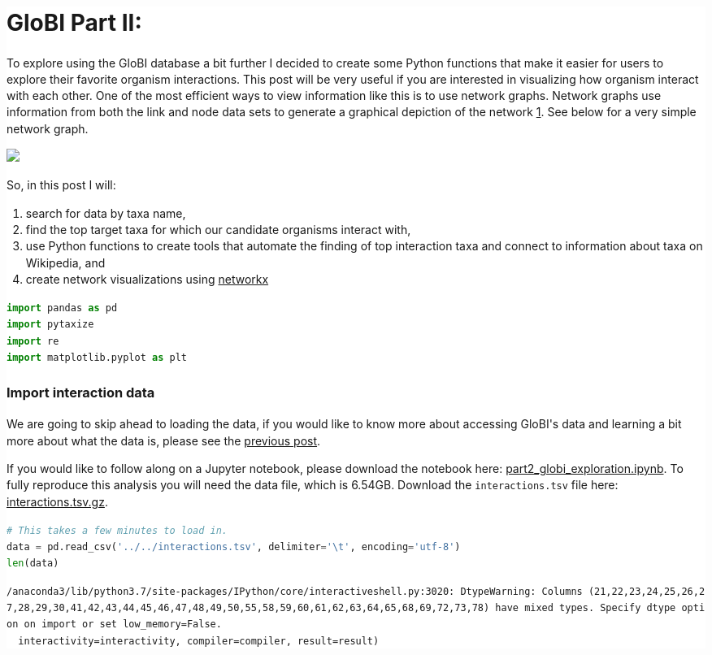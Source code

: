 
# GloBI Part II: 

To explore using the GloBI database a bit further I decided to create some Python functions that make it easier for users to explore their favorite organism interactions.  This post will be very useful if you are interested in visualizing how organism interact with each other. One of the most efficient ways to view information like this is to use network graphs. Network graphs use information from both the link and node data sets to generate a graphical depiction of the network [1](http://support.sas.com/documentation/cdl/en/grnvwug/62918/HTML/default/viewer.htm#p0q343kxjyj36jn1e2z6lulkda3j.htm). See below for a very simple network graph.

![](https://upload.wikimedia.org/wikipedia/commons/thumb/5/5b/6n-graf.svg/1920px-6n-graf.svg.png)

So, in this post I will:

1. search for data by taxa name,
2. find the top target taxa for which our candidate organisms interact with,
3. use Python functions to create tools that automate the finding of top interaction taxa and connect to information about taxa on Wikipedia, and
4. create network visualizations using [networkx](https://networkx.github.io/)


```python
import pandas as pd
import pytaxize
import re
import matplotlib.pyplot as plt
```

### Import interaction data

We are going to skip ahead to loading the data, if you would like to know more about accessing GloBI's data and learning a bit more about what the data is, please see the [previous post](http://curiositydata.org/part1_globi_access/).

If you would like to follow along on a Jupyter notebook, please download the notebook here: [part2_globi_exploration.ipynb](https://github.com/cabinetofcuriosity/globi_explore/blob/master/notebook/part2_globi_exploration.ipynb). To fully reproduce this analysis you will need the data file, which is 6.54GB. Download the `interactions.tsv` file here: [interactions.tsv.gz](https://depot.globalbioticinteractions.org/snapshot/target/data/tsv/interactions.tsv.gz).


```python
# This takes a few minutes to load in.
data = pd.read_csv('../../interactions.tsv', delimiter='\t', encoding='utf-8')
len(data)
```

    /anaconda3/lib/python3.7/site-packages/IPython/core/interactiveshell.py:3020: DtypeWarning: Columns (21,22,23,24,25,26,27,28,29,30,41,42,43,44,45,46,47,48,49,50,55,58,59,60,61,62,63,64,65,68,69,72,73,78) have mixed types. Specify dtype option on import or set low_memory=False.
      interactivity=interactivity, compiler=compiler, result=result)




